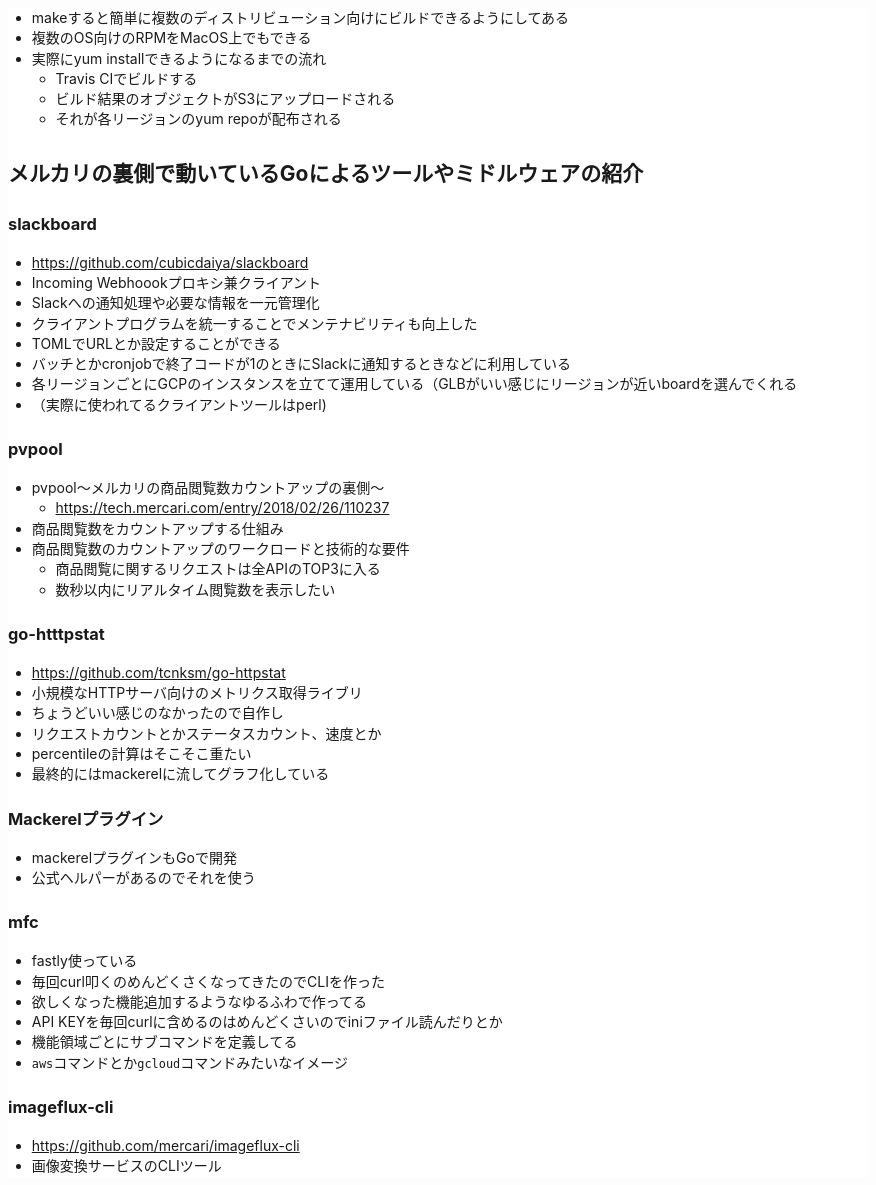   - makeすると簡単に複数のディストリビューション向けにビルドできるようにしてある
  - 複数のOS向けのRPMをMacOS上でもできる
- 実際にyum installできるようになるまでの流れ
  - Travis CIでビルドする
  - ビルド結果のオブジェクトがS3にアップロードされる
  - それが各リージョンのyum repoが配布される

## メルカリの裏側で動いているGoによるツールやミドルウェアの紹介

### slackboard
- https://github.com/cubicdaiya/slackboard
- Incoming Webhoookプロキシ兼クライアント
- Slackへの通知処理や必要な情報を一元管理化
- クライアントプログラムを統一することでメンテナビリティも向上した
- TOMLでURLとか設定することができる
- バッチとかcronjobで終了コードが1のときにSlackに通知するときなどに利用している
- 各リージョンごとにGCPのインスタンスを立てて運用している（GLBがいい感じにリージョンが近いboardを選んでくれる
- （実際に使われてるクライアントツールはperl)

### pvpool
- pvpool〜メルカリの商品閲覧数カウントアップの裏側〜
  - https://tech.mercari.com/entry/2018/02/26/110237
- 商品閲覧数をカウントアップする仕組み
- 商品閲覧数のカウントアップのワークロードと技術的な要件
  - 商品閲覧に関するリクエストは全APIのTOP3に入る
  - 数秒以内にリアルタイム閲覧数を表示したい

###  go-htttpstat
- https://github.com/tcnksm/go-httpstat
- 小規模なHTTPサーバ向けのメトリクス取得ライブリ
- ちょうどいい感じのなかったので自作し
- リクエストカウントとかステータスカウント、速度とか
- percentileの計算はそこそこ重たい
- 最終的にはmackerelに流してグラフ化している

### Mackerelプラグイン
- mackerelプラグインもGoで開発
- 公式ヘルパーがあるのでそれを使う

### mfc
- fastly使っている
- 毎回curl叩くのめんどくさくなってきたのでCLIを作った
- 欲しくなった機能追加するようなゆるふわで作ってる
- API KEYを毎回curlに含めるのはめんどくさいのでiniファイル読んだりとか
- 機能領域ごとにサブコマンドを定義してる
- `aws`コマンドとか`gcloud`コマンドみたいなイメージ

### imageflux-cli
- https://github.com/mercari/imageflux-cli
- 画像変換サービスのCLIツール
